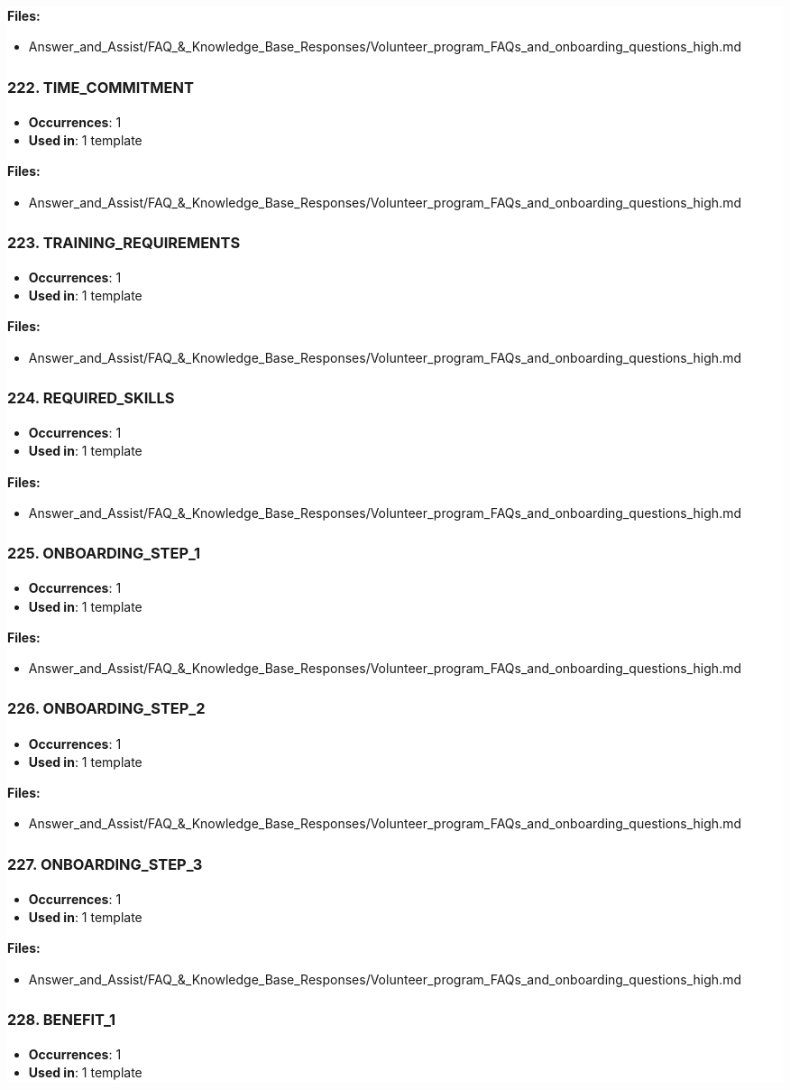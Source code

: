 **Files:**
- Answer_and_Assist/FAQ_&_Knowledge_Base_Responses/Volunteer_program_FAQs_and_onboarding_questions_high.md

### 222. TIME_COMMITMENT
- **Occurrences**: 1
- **Used in**: 1 template

**Files:**
- Answer_and_Assist/FAQ_&_Knowledge_Base_Responses/Volunteer_program_FAQs_and_onboarding_questions_high.md

### 223. TRAINING_REQUIREMENTS
- **Occurrences**: 1
- **Used in**: 1 template

**Files:**
- Answer_and_Assist/FAQ_&_Knowledge_Base_Responses/Volunteer_program_FAQs_and_onboarding_questions_high.md

### 224. REQUIRED_SKILLS
- **Occurrences**: 1
- **Used in**: 1 template

**Files:**
- Answer_and_Assist/FAQ_&_Knowledge_Base_Responses/Volunteer_program_FAQs_and_onboarding_questions_high.md

### 225. ONBOARDING_STEP_1
- **Occurrences**: 1
- **Used in**: 1 template

**Files:**
- Answer_and_Assist/FAQ_&_Knowledge_Base_Responses/Volunteer_program_FAQs_and_onboarding_questions_high.md

### 226. ONBOARDING_STEP_2
- **Occurrences**: 1
- **Used in**: 1 template

**Files:**
- Answer_and_Assist/FAQ_&_Knowledge_Base_Responses/Volunteer_program_FAQs_and_onboarding_questions_high.md

### 227. ONBOARDING_STEP_3
- **Occurrences**: 1
- **Used in**: 1 template

**Files:**
- Answer_and_Assist/FAQ_&_Knowledge_Base_Responses/Volunteer_program_FAQs_and_onboarding_questions_high.md

### 228. BENEFIT_1
- **Occurrences**: 1
- **Used in**: 1 template

